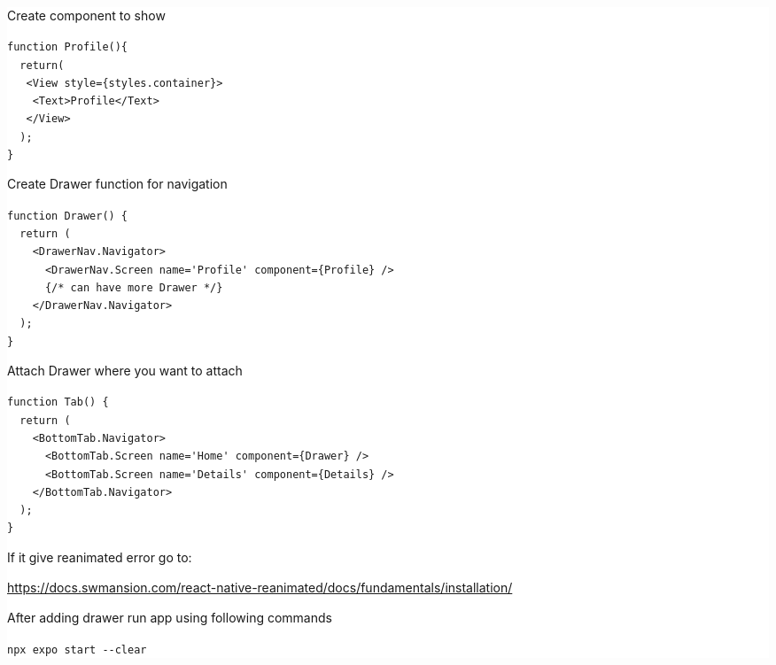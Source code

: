 Create component to show
```
function Profile(){
  return(
   <View style={styles.container}>
    <Text>Profile</Text>
   </View>
  );
}
```
Create Drawer function for navigation
```
function Drawer() {
  return (
    <DrawerNav.Navigator>
      <DrawerNav.Screen name='Profile' component={Profile} />
      {/* can have more Drawer */}
    </DrawerNav.Navigator>
  );
}
```
Attach Drawer where you want to attach
```
function Tab() {
  return (
    <BottomTab.Navigator>
      <BottomTab.Screen name='Home' component={Drawer} />
      <BottomTab.Screen name='Details' component={Details} />
    </BottomTab.Navigator>
  );
}
```

If it give reanimated error go to:

https://docs.swmansion.com/react-native-reanimated/docs/fundamentals/installation/

After adding drawer run app using following commands
```
npx expo start --clear
```




